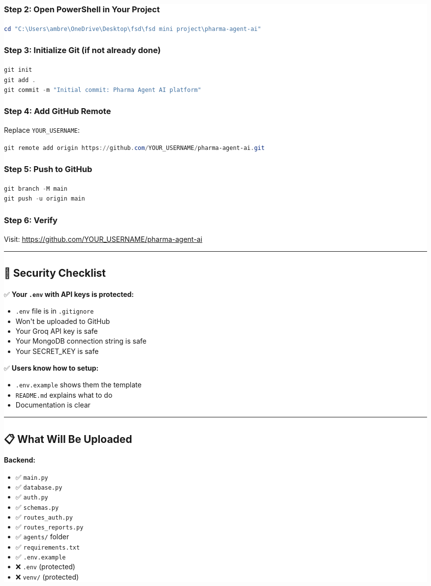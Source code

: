### Step 2: Open PowerShell in Your Project
```powershell
cd "C:\Users\ambre\OneDrive\Desktop\fsd\fsd mini project\pharma-agent-ai"
```

### Step 3: Initialize Git (if not already done)
```powershell
git init
git add .
git commit -m "Initial commit: Pharma Agent AI platform"
```

### Step 4: Add GitHub Remote
Replace `YOUR_USERNAME`:
```powershell
git remote add origin https://github.com/YOUR_USERNAME/pharma-agent-ai.git
```

### Step 5: Push to GitHub
```powershell
git branch -M main
git push -u origin main
```

### Step 6: Verify
Visit: https://github.com/YOUR_USERNAME/pharma-agent-ai

---

## 🔐 Security Checklist

✅ **Your `.env` with API keys is protected:**
- `.env` file is in `.gitignore`
- Won't be uploaded to GitHub
- Your Groq API key is safe
- Your MongoDB connection string is safe
- Your SECRET_KEY is safe

✅ **Users know how to setup:**
- `.env.example` shows them the template
- `README.md` explains what to do
- Documentation is clear

---

## 📋 What Will Be Uploaded

**Backend:**
- ✅ `main.py`
- ✅ `database.py`
- ✅ `auth.py`
- ✅ `schemas.py`
- ✅ `routes_auth.py`
- ✅ `routes_reports.py`
- ✅ `agents/` folder
- ✅ `requirements.txt`
- ✅ `.env.example`
- ❌ `.env` (protected)
- ❌ `venv/` (protected)
